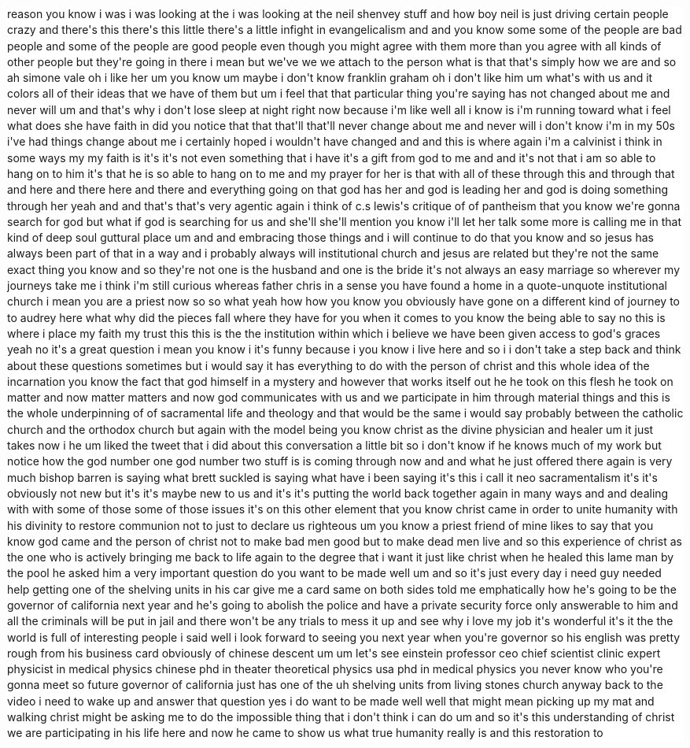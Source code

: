 reason you know i was i was looking at the i was looking at the neil shenvey stuff and how boy neil is just driving certain people crazy and there's this there's this little there's a little infight in evangelicalism and and you know some some of the people are bad people and some of the people are good people even though you might agree with them more than you agree with all kinds of other people but they're going in there i mean but we've we we attach to the person what is that that's simply how we are and so ah simone vale oh i like her um you know um maybe i don't know franklin graham oh i don't like him um what's with us and it colors all of their ideas that we have of them but um i feel that that particular thing you're saying has not changed about me and never will um and that's why i don't lose sleep at night right now because i'm like well all i know is i'm running toward what i feel what does she have faith in did you notice that that that'll that'll never change about me and never will i don't know i'm in my 50s i've had things change about me i certainly hoped i wouldn't have changed and and this is where again i'm a calvinist i think in some ways my my faith is it's it's not even something that i have it's a gift from god to me and and it's not that i am so able to hang on to him it's that he is so able to hang on to me and my prayer for her is that with all of these through this and through that and here and there here and there and everything going on that god has her and god is leading her and god is doing something through her yeah and and that's that's very agentic again i think of c.s lewis's critique of of pantheism that you know we're gonna search for god but what if god is searching for us and she'll she'll mention you know i'll let her talk some more is calling me in that kind of deep soul guttural place um and and embracing those things and i will continue to do that you know and so jesus has always been part of that in a way and i probably always will institutional church and jesus are related but they're not the same exact thing you know and so they're not one is the husband and one is the bride it's not always an easy marriage so wherever my journeys take me i think i'm still curious whereas father chris in a sense you have found a home in a quote-unquote institutional church i mean you are a priest now so so what yeah how how you know you obviously have gone on a different kind of journey to to audrey here what why did the pieces fall where they have for you when it comes to you know the being able to say no this is where i place my faith my trust this this is the the institution within which i believe we have been given access to god's graces yeah no it's a great question i mean you know i it's funny because i you know i live here and so i i don't take a step back and think about these questions sometimes but i would say it has everything to do with the person of christ and this whole idea of the incarnation you know the fact that god himself in a mystery and however that works itself out he he took on this flesh he took on matter and now matter matters and now god communicates with us and we participate in him through material things and this is the whole underpinning of of sacramental life and theology and that would be the same i would say probably between the catholic church and the orthodox church but again with the model being you know christ as the divine physician and healer um it just takes now i he um liked the tweet that i did about this conversation a little bit so i don't know if he knows much of my work but notice how the god number one god number two stuff is is coming through now and and what he just offered there again is very much bishop barren is saying what brett suckled is saying what have i been saying it's this i call it neo sacramentalism it's it's obviously not new but it's it's maybe new to us and it's it's putting the world back together again in many ways and and dealing with with some of those some of those issues it's on this other element that you know christ came in order to unite humanity with his divinity to restore communion not to just to declare us righteous um you know a priest friend of mine likes to say that you know god came and the person of christ not to make bad men good but to make dead men live and so this experience of christ as the one who is actively bringing me back to life again to the degree that i want it just like christ when he healed this lame man by the pool he asked him a very important question do you want to be made well um and so it's just every day i need guy needed help getting one of the shelving units in his car give me a card same on both sides told me emphatically how he's going to be the governor of california next year and he's going to abolish the police and have a private security force only answerable to him and all the criminals will be put in jail and there won't be any trials to mess it up and see why i love my job it's wonderful it's it the the world is full of interesting people i said well i look forward to seeing you next year when you're governor so his english was pretty rough from his business card obviously of chinese descent um um let's see einstein professor ceo chief scientist clinic expert physicist in medical physics chinese phd in theater theoretical physics usa phd in medical physics you never know who you're gonna meet so future governor of california just has one of the uh shelving units from living stones church anyway back to the video i need to wake up and answer that question yes i do want to be made well well that might mean picking up my mat and walking christ might be asking me to do the impossible thing that i don't think i can do um and so it's this understanding of christ we are participating in his life here and now he came to show us what true humanity really is and this restoration to